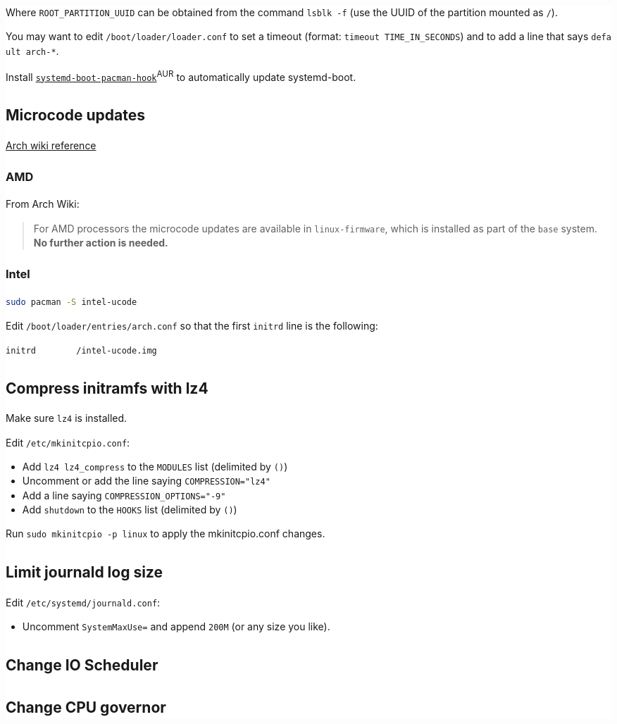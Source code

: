 Where `ROOT_PARTITION_UUID` can be obtained from the command `lsblk -f` (use the UUID of the partition mounted as `/`).

You may want to edit `/boot/loader/loader.conf` to set a timeout (format: `timeout TIME_IN_SECONDS`) and to add a line that says `default arch-*`.

Install [`systemd-boot-pacman-hook`](https://aur.archlinux.org/packages/systemd-boot-pacman-hook/)<sup>AUR</sup> to automatically update systemd-boot.

## Microcode updates

[Arch wiki reference](https://wiki.archlinux.org/index.php/Microcode#Enabling_Intel_microcode_updates)

### AMD

From Arch Wiki:

> For AMD processors the microcode updates are available in `linux-firmware`, which is installed as part of the `base` system. **No further action is needed.**

### Intel

```bash
sudo pacman -S intel-ucode
```

Edit `/boot/loader/entries/arch.conf` so that the first `initrd` line is the following:

```
initrd        /intel-ucode.img
```

## Compress initramfs with lz4

Make sure `lz4` is installed.

Edit `/etc/mkinitcpio.conf`:

- Add `lz4 lz4_compress` to the `MODULES` list (delimited by `()`)
- Uncomment or add the line saying `COMPRESSION="lz4"`
- Add a line saying `COMPRESSION_OPTIONS="-9"`
- Add `shutdown` to the `HOOKS` list (delimited by `()`)

Run `sudo mkinitcpio -p linux` to apply the mkinitcpio.conf changes.

## Limit journald log size

Edit `/etc/systemd/journald.conf`:

- Uncomment `SystemMaxUse=` and append `200M` (or any size you like).

## Change IO Scheduler

## Change CPU governor
